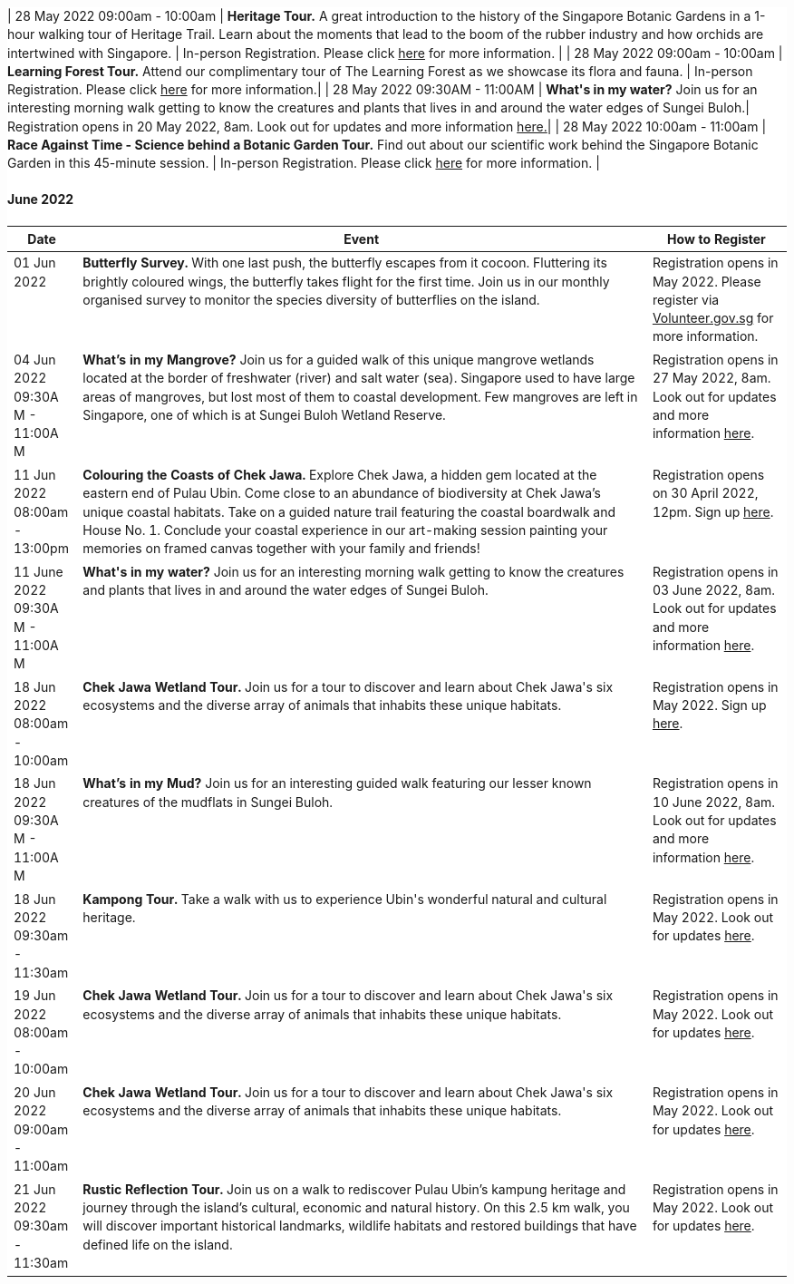 | 28 May 2022 09:00am - 10:00am     | **Heritage Tour.** A great introduction to the history of the Singapore Botanic Gardens in a 1-hour walking tour of Heritage Trail. Learn about the moments that lead to the boom of the rubber industry and how orchids are intertwined with Singapore.     | In-person Registration. Please click [here](https://www.nparks.gov.sg/activities/events-and-workshops/2022/5/learning-forest-tour-4th-sat) for more information.     |
| 28 May 2022 09:00am - 10:00am     | **Learning Forest Tour.** Attend our complimentary tour of The Learning Forest as we showcase its flora and fauna.     | In-person Registration. Please click [here](https://www.nparks.gov.sg/activities/events-and-workshops/2022/5/learning-forest-tour-2nd-sat) for more information.|
| 28 May 2022 09:30AM - 11:00AM | **What's in my water?** Join us for an interesting morning walk getting to know the creatures and plants that lives in and around the water edges of Sungei Buloh.| Registration opens in 20 May 2022, 8am. Look out for updates and more information [here.](https://www.nparks.gov.sg/activities/events-and-workshops/2022/5/28-may-whats-in-my-water)|
| 28 May 2022 10:00am - 11:00am     | **Race Against Time - Science behind a Botanic Garden Tour.** Find out about our scientific work behind the Singapore Botanic Garden in this 45-minute session.     | In-person Registration. Please click [here](https://www.nparks.gov.sg/activities/events-and-workshops/2022/5/race-against-time-tour) for more information.     |





#### June 2022


| Date | Event | How to Register |
| -------- | -------- | -------- |
| 01 Jun 2022     | **Butterfly Survey.**  With one last push, the butterfly escapes from it cocoon. Fluttering its brightly coloured wings, the butterfly takes flight for the first time. Join us in our monthly organised survey to monitor the species diversity of butterflies on the island. | Registration opens in May 2022. Please register via  [Volunteer.gov.sg](Volunteer.gov.sg) for more information. |
| 04 Jun 2022 09:30AM - 11:00AM| **What’s in my Mangrove?** Join us for a guided walk of this unique mangrove wetlands located at the border of freshwater (river) and salt water (sea). Singapore used to have large areas of mangroves, but lost most of them to coastal development. Few mangroves are left in Singapore, one of which is at Sungei Buloh Wetland Reserve.| Registration opens in 27 May 2022, 8am. Look out for updates and more information [here](https://www.nparks.gov.sg/activities/events-and-workshops/2022/6/4-june-whats-in-my-mangrove).|
| 11 Jun 2022  08:00am - 13:00pm   | **Colouring the Coasts of Chek Jawa.** Explore Chek Jawa, a hidden gem located at the eastern end of Pulau Ubin. Come close to an abundance of biodiversity at Chek Jawa’s unique  coastal habitats. Take on a guided nature trail featuring the coastal boardwalk and House No. 1. Conclude your coastal experience in our art-making session painting your memories on framed canvas together with your family and friends! | Registration opens on 30 April 2022, 12pm. Sign up [here](https://www.nparks.gov.sg/activities/events-and-workshops/2022/6/colouring-the-coasts-of-chek-jawa----11-june-2022).     |
| 11 June 2022 09:30AM - 11:00AM| **What's in my water?** Join us for an interesting morning walk getting to know the creatures and plants that lives in and around the water edges of Sungei Buloh.| Registration opens in 03 June 2022, 8am. Look out for updates and more information [here](https://www.nparks.gov.sg/activities/events-and-workshops/2022/6/11-june-whats-in-my-water).
| 18 Jun 2022  08:00am - 10:00am   | **Chek Jawa Wetland Tour.** Join us for a tour to discover and learn about Chek Jawa's six ecosystems and the diverse array of animals that inhabits these unique habitats. | Registration opens in May 2022. Sign up [here](https://www.nparks.gov.sg/activities/events-and-workshops/2022/6/chek-jawa-wetlands-tour-18-june-2022).     |
|18 Jun 2022 09:30AM - 11:00AM| **What’s in my Mud?** Join us for an interesting guided walk featuring our lesser known creatures of the mudflats in Sungei Buloh.| Registration opens in 10 June 2022, 8am. Look out for updates and more information [here](https://www.nparks.gov.sg/activities/events-and-workshops/2022/6/18-june-whats-in-my-mud).
| 18 Jun 2022  09:30am - 11:30am   | **Kampong Tour.** Take a walk with us to experience Ubin's wonderful natural and cultural heritage. | 	Registration opens in May 2022. Look out for updates  [here](https://www.nparks.gov.sg/activities/events-and-workshops).     |
| 19 Jun 2022  08:00am - 10:00am   | **Chek Jawa Wetland Tour.** Join us for a tour to discover and learn about Chek Jawa's six ecosystems and the diverse array of animals that inhabits these unique habitats. | Registration opens in May 2022. Look out for updates  [here](https://www.nparks.gov.sg/activities/events-and-workshops).     |
| 20 Jun 2022  09:00am - 11:00am   | **Chek Jawa Wetland Tour.** Join us for a tour to discover and learn about Chek Jawa's six ecosystems and the diverse array of animals that inhabits these unique habitats. | Registration opens in May 2022. Look out for updates  [here](https://www.nparks.gov.sg/activities/events-and-workshops).     |
| 21 Jun 2022  09:30am - 11:30am   | **Rustic Reflection Tour.** Join us on a walk to rediscover Pulau Ubin’s kampung heritage and journey through the island’s cultural, economic and natural history. On this 2.5 km walk, you will discover important historical landmarks, wildlife habitats and restored buildings that have defined life on the island. | Registration opens in May 2022. Look out for updates  [here](https://www.nparks.gov.sg/activities/events-and-workshops).